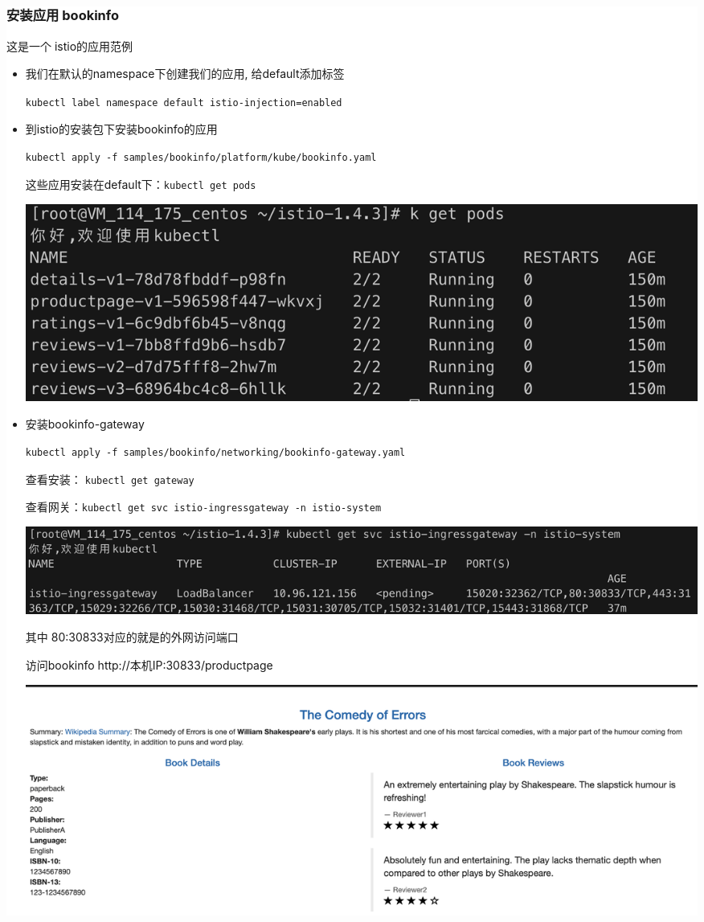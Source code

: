 
### 安装应用 bookinfo

这是一个 istio的应用范例

- 我们在默认的namespace下创建我们的应用, 给default添加标签

  `kubectl label namespace default istio-injection=enabled`

- 到istio的安装包下安装bookinfo的应用

  `kubectl apply -f samples/bookinfo/platform/kube/bookinfo.yaml`

  这些应用安装在default下：`kubectl get pods`

  ![image-20200416122402383](../resource/istio-bookinfo-pod.png)

- 安装bookinfo-gateway

  `kubectl apply -f samples/bookinfo/networking/bookinfo-gateway.yaml`

  查看安装： `kubectl get gateway`

  查看网关：`kubectl get svc istio-ingressgateway -n istio-system`

  ![image-20200416122907161](../resource/istio-bookinfo-gw.png)

  其中 80:30833对应的就是的外网访问端口

  访问bookinfo http://本机IP:30833/productpage

  ![企业微信截图_97105daf-a538-457f-822d-61896328783b](../resource/istio-bookinfo-productpage.png)
